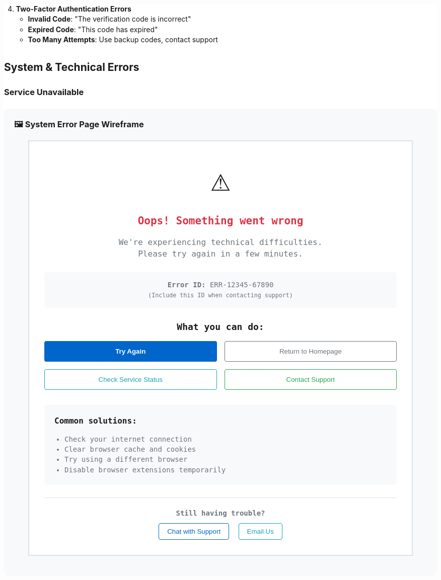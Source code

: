 4. **Two-Factor Authentication Errors**
   - **Invalid Code**: "The verification code is incorrect"
   - **Expired Code**: "This code has expired"
   - **Too Many Attempts**: Use backup codes, contact support

## System & Technical Errors

### Service Unavailable

<div style="background: #f8f9fa; padding: 20px; border-radius: 8px; margin: 20px 0;">
<h3 style="margin-top: 0;">🖼️ System Error Page Wireframe</h3>

<div style="border: 2px solid #dee2e6; padding: 30px; background: white; font-family: monospace; max-width: 700px; margin: 20px auto; text-align: center;">
<div style="font-size: 64px; margin-bottom: 20px;">⚠️</div>
<h2 style="margin: 0 0 15px 0; color: #dc3545;">Oops! Something went wrong</h2>
<div style="color: #6c757d; margin-bottom: 25px; font-size: 16px;">
We're experiencing technical difficulties.<br/>
Please try again in a few minutes.
</div>

<div style="background: #f8f9fa; padding: 15px; border-radius: 6px; margin-bottom: 25px; font-size: 14px; color: #6c757d;">
<strong>Error ID:</strong> ERR-12345-67890<br/>
<small>(Include this ID when contacting support)</small>
</div>

<div style="margin-bottom: 30px;">
<h3 style="margin: 0 0 15px 0; font-size: 18px;">What you can do:</h3>
<div style="display: grid; grid-template-columns: 1fr 1fr; gap: 15px;">
<button style="padding: 12px 20px; background: #0066cc; color: white; border: none; border-radius: 4px; font-weight: bold;">Try Again</button>
<button style="padding: 12px 20px; border: 1px solid #6c757d; border-radius: 4px; background: white; color: #6c757d;">Return to Homepage</button>
<button style="padding: 12px 20px; border: 1px solid #17a2b8; border-radius: 4px; background: white; color: #17a2b8;">Check Service Status</button>
<button style="padding: 12px 20px; border: 1px solid #28a745; border-radius: 4px; background: white; color: #28a745;">Contact Support</button>
</div>
</div>

<div style="text-align: left; background: #f8f9fa; padding: 20px; border-radius: 6px; margin-bottom: 25px;">
<h4 style="margin: 0 0 15px 0; font-size: 16px;">Common solutions:</h4>
<ul style="margin: 0; padding-left: 20px; color: #6c757d;">
<li>Check your internet connection</li>
<li>Clear browser cache and cookies</li>
<li>Try using a different browser</li>
<li>Disable browser extensions temporarily</li>
</ul>
</div>

<div style="border-top: 1px solid #dee2e6; padding-top: 20px; color: #6c757d;">
<strong>Still having trouble?</strong><br/>
<div style="margin-top: 10px;">
<button style="padding: 8px 16px; border: 1px solid #0066cc; border-radius: 4px; background: white; color: #0066cc; margin-right: 10px;">Chat with Support</button>
<button style="padding: 8px 16px; border: 1px solid #17a2b8; border-radius: 4px; background: white; color: #17a2b8;">Email Us</button>
</div>
</div>
</div>
</div>
